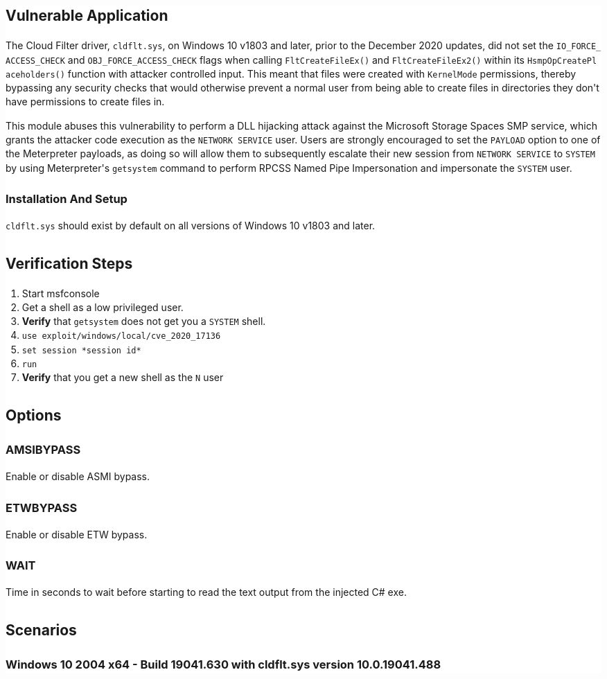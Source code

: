 ## Vulnerable Application
The Cloud Filter driver, `cldflt.sys`, on Windows 10 v1803 and later, prior to the December 2020 updates,
did not set the `IO_FORCE_ACCESS_CHECK` and `OBJ_FORCE_ACCESS_CHECK` flags when calling
`FltCreateFileEx()` and `FltCreateFileEx2()` within its `HsmpOpCreatePlaceholders()` function with attacker
controlled input. This meant that files were created with `KernelMode` permissions, thereby bypassing any
security checks that would otherwise prevent a normal user from being able to create files in directories
they don't have permissions to create files in.

This module abuses this vulnerability to perform a DLL hijacking attack against the Microsoft Storage
Spaces SMP service, which grants the attacker code execution as the `NETWORK SERVICE` user. Users are
strongly encouraged to set the `PAYLOAD` option to one of the Meterpreter payloads, as doing so will
allow them to subsequently escalate their new session from `NETWORK SERVICE` to `SYSTEM` by using
Meterpreter's `getsystem` command to perform RPCSS Named Pipe Impersonation and impersonate
the `SYSTEM` user.

### Installation And Setup
`cldflt.sys` should exist by default on all versions of Windows 10 v1803 and later.

## Verification Steps
  1. Start msfconsole
  2. Get a shell as a low privileged user.
  3. **Verify** that `getsystem` does not get you a `SYSTEM` shell.
  4. `use exploit/windows/local/cve_2020_17136`
  5. `set session *session id*`
  6. `run`
  7. **Verify** that you get a new shell as the `N` user

## Options

### AMSIBYPASS
Enable or disable ASMI bypass.

### ETWBYPASS
Enable or disable ETW bypass.

### WAIT
Time in seconds to wait before starting to read the text output from the injected C# exe.

## Scenarios

### Windows 10 2004 x64 - Build 19041.630 with cldflt.sys version 10.0.19041.488
